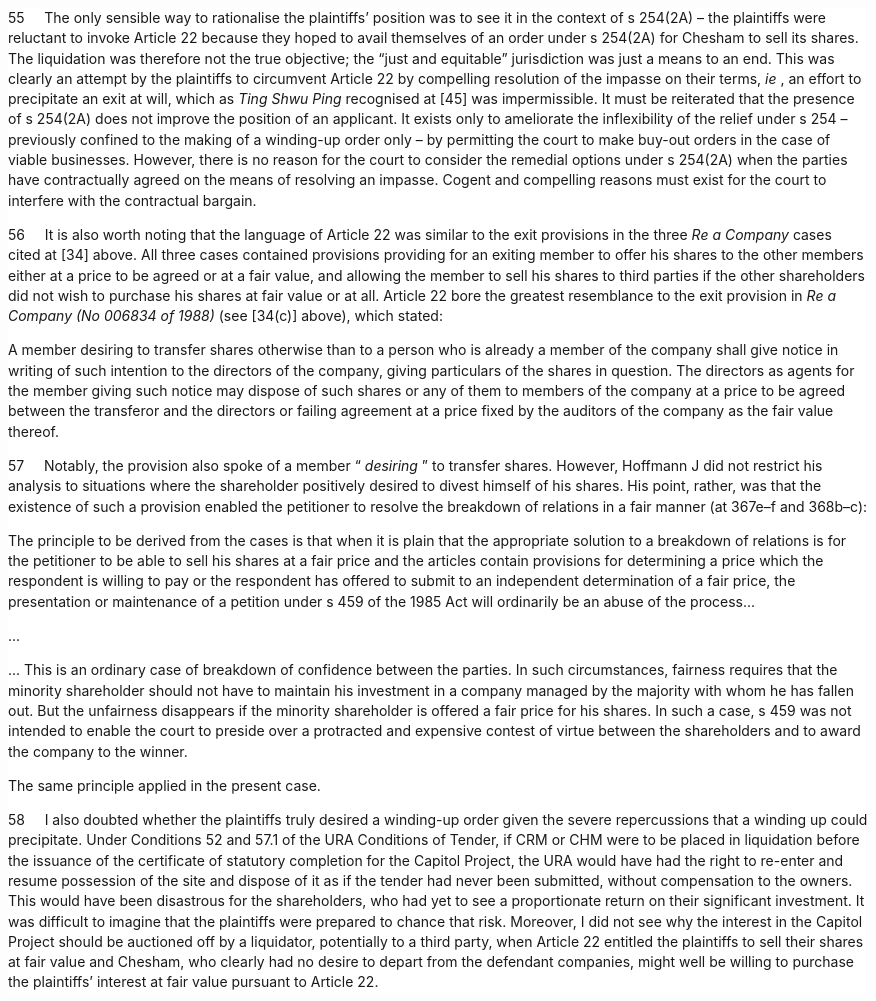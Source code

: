 55     The only sensible way to rationalise the plaintiffs’ position was to see it in the context of s 254(2A) – the plaintiffs were reluctant to invoke Article 22 because they hoped to avail themselves of an order under s 254(2A) for Chesham to sell its shares. The liquidation was therefore not the true objective; the “just and equitable” jurisdiction was just a means to an end. This was clearly an attempt by the plaintiffs to circumvent Article 22 by compelling resolution of the impasse on their terms, _ie_ , an effort to precipitate an exit at will, which as _Ting Shwu Ping_ recognised at [45] was impermissible. It must be reiterated that the presence of s 254(2A) does not improve the position of an applicant. It exists only to ameliorate the inflexibility of the relief under s 254 – previously confined to the making of a winding-up order only – by permitting the court to make buy-out orders in the case of viable businesses. However, there is no reason for the court to consider the remedial options under s 254(2A) when the parties have contractually agreed on the means of resolving an impasse. Cogent and compelling reasons must exist for the court to interfere with the contractual bargain. 

56     It is also worth noting that the language of Article 22 was similar to the exit provisions in the three _Re a Company_ cases cited at [34] above. All three cases contained provisions providing for an exiting member to offer his shares to the other members either at a price to be agreed or at a fair value, and allowing the member to sell his shares to third parties if the other shareholders did not wish to purchase his shares at fair value or at all. Article 22 bore the greatest resemblance to the exit provision in _Re a Company (No 006834 of 1988)_ (see [34(c)] above), which stated: 


 A member desiring to transfer shares otherwise than to a person who is already a member of the company shall give notice in writing of such intention to the directors of the company, giving particulars of the shares in question. The directors as agents for the member giving such notice may dispose of such shares or any of them to members of the company at a price to be agreed between the transferor and the directors or failing agreement at a price fixed by the auditors of the company as the fair value thereof. 

57     Notably, the provision also spoke of a member “ _desiring_ ” to transfer shares. However, Hoffmann J did not restrict his analysis to situations where the shareholder positively desired to divest himself of his shares. His point, rather, was that the existence of such a provision enabled the petitioner to resolve the breakdown of relations in a fair manner (at 367e–f and 368b–c): 

 The principle to be derived from the cases is that when it is plain that the appropriate solution to a breakdown of relations is for the petitioner to be able to sell his shares at a fair price and the articles contain provisions for determining a price which the respondent is willing to pay or the respondent has offered to submit to an independent determination of a fair price, the presentation or maintenance of a petition under s 459 of the 1985 Act will ordinarily be an abuse of the process... 

 ... 

 ... This is an ordinary case of breakdown of confidence between the parties. In such circumstances, fairness requires that the minority shareholder should not have to maintain his investment in a company managed by the majority with whom he has fallen out. But the unfairness disappears if the minority shareholder is offered a fair price for his shares. In such a case, s 459 was not intended to enable the court to preside over a protracted and expensive contest of virtue between the shareholders and to award the company to the winner. 

The same principle applied in the present case. 

58     I also doubted whether the plaintiffs truly desired a winding-up order given the severe repercussions that a winding up could precipitate. Under Conditions 52 and 57.1 of the URA Conditions of Tender, if CRM or CHM were to be placed in liquidation before the issuance of the certificate of statutory completion for the Capitol Project, the URA would have had the right to re-enter and resume possession of the site and dispose of it as if the tender had never been submitted, without compensation to the owners. This would have been disastrous for the shareholders, who had yet to see a proportionate return on their significant investment. It was difficult to imagine that the plaintiffs were prepared to chance that risk. Moreover, I did not see why the interest in the Capitol Project should be auctioned off by a liquidator, potentially to a third party, when Article 22 entitled the plaintiffs to sell their shares at fair value and Chesham, who clearly had no desire to depart from the defendant companies, might well be willing to purchase the plaintiffs’ interest at fair value pursuant to Article 22. 
